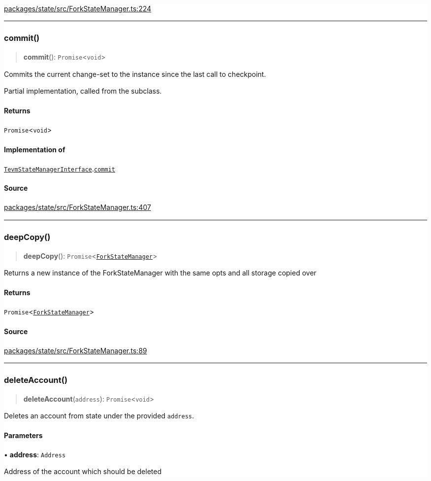 [packages/state/src/ForkStateManager.ts:224](https://github.com/evmts/tevm-monorepo/blob/main/packages/state/src/ForkStateManager.ts#L224)

***

### commit()

> **commit**(): `Promise`\<`void`\>

Commits the current change-set to the instance since the
last call to checkpoint.

Partial implementation, called from the subclass.

#### Returns

`Promise`\<`void`\>

#### Implementation of

[`TevmStateManagerInterface`](../interfaces/TevmStateManagerInterface.md).[`commit`](../interfaces/TevmStateManagerInterface.md#commit)

#### Source

[packages/state/src/ForkStateManager.ts:407](https://github.com/evmts/tevm-monorepo/blob/main/packages/state/src/ForkStateManager.ts#L407)

***

### deepCopy()

> **deepCopy**(): `Promise`\<[`ForkStateManager`](ForkStateManager.md)\>

Returns a new instance of the ForkStateManager with the same opts and all storage copied over

#### Returns

`Promise`\<[`ForkStateManager`](ForkStateManager.md)\>

#### Source

[packages/state/src/ForkStateManager.ts:89](https://github.com/evmts/tevm-monorepo/blob/main/packages/state/src/ForkStateManager.ts#L89)

***

### deleteAccount()

> **deleteAccount**(`address`): `Promise`\<`void`\>

Deletes an account from state under the provided `address`.

#### Parameters

• **address**: `Address`

Address of the account which should be deleted
